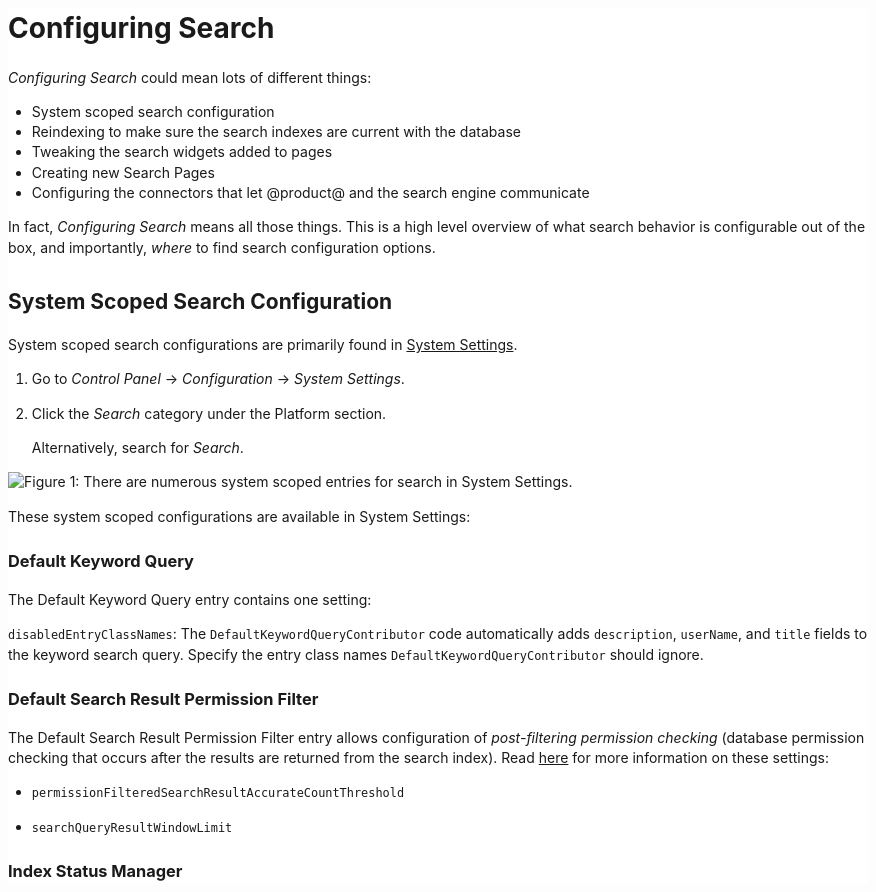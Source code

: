 # Configuring Search [](id=configuring-search)

_Configuring Search_ could mean lots of different things: 

- System scoped search configuration
- Reindexing to make sure the search indexes are current with the database
- Tweaking the search widgets added to pages
- Creating new Search Pages
- Configuring the connectors that let @product@ and the search engine
  communicate

In fact, _Configuring Search_ means all those things. This is a high level
overview of what search behavior is configurable out of the box, and
importantly, _where_ to find search configuration options.

## System Scoped Search Configuration [](id=system-scoped-search-configuration)

System scoped search configurations are primarily found in 
[System Settings](/discover/portal/-/knowledge_base/7-1/system-settings).

1.  Go to *Control Panel* &rarr; *Configuration* &rarr; *System Settings*.

2.  Click the *Search* category under the Platform section.

    Alternatively, search for *Search*.

![Figure 1: There are numerous system scoped entries for search in System Settings.](../../images/search-category-system-settings.png)

These system scoped configurations are available in System Settings:

### Default Keyword Query [](id=default-keyword-query)

The Default Keyword Query entry contains one setting:

`disabledEntryClassNames`: The `DefaultKeywordQueryContributor` code
automatically adds `description`, `userName`, and `title` fields to the
keyword search query. Specify the entry class names
`DefaultKeywordQueryContributor` should ignore.

### Default Search Result Permission Filter [](id=default-search-result-permission-filter)

The Default Search Result Permission Filter entry allows configuration of
*post-filtering permission checking* (database permission checking that occurs
after the results are returned from the search index). Read
[here](/discover/portal/-/knowledge_base/7-1/search-results-behavior#final-permissions-checking)
for more information on these settings:

- `permissionFilteredSearchResultAccurateCountThreshold` 

- `searchQueryResultWindowLimit`

### Index Status Manager [](id=index-status-manager)
